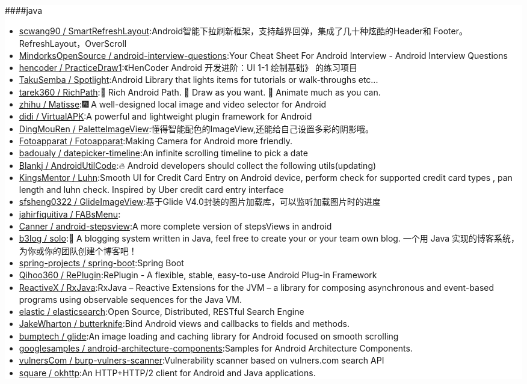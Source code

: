 ####java
* [scwang90 / SmartRefreshLayout](https://github.com/scwang90/SmartRefreshLayout):Android智能下拉刷新框架，支持越界回弹，集成了几十种炫酷的Header和 Footer。 RefreshLayout，OverScroll
* [MindorksOpenSource / android-interview-questions](https://github.com/MindorksOpenSource/android-interview-questions):Your Cheat Sheet For Android Interview - Android Interview Questions
* [hencoder / PracticeDraw1](https://github.com/hencoder/PracticeDraw1):《HenCoder Android 开发进阶：UI 1-1 绘制基础》 的练习项目
* [TakuSemba / Spotlight](https://github.com/TakuSemba/Spotlight):Android Library that lights items for tutorials or walk-throughs etc...
* [tarek360 / RichPath](https://github.com/tarek360/RichPath):💪 Rich Android Path. 🤡 Draw as you want. 🎉 Animate much as you can.
* [zhihu / Matisse](https://github.com/zhihu/Matisse):🎆 A well-designed local image and video selector for Android
* [didi / VirtualAPK](https://github.com/didi/VirtualAPK):A powerful and lightweight plugin framework for Android
* [DingMouRen / PaletteImageView](https://github.com/DingMouRen/PaletteImageView):懂得智能配色的ImageView,还能给自己设置多彩的阴影哦。
* [Fotoapparat / Fotoapparat](https://github.com/Fotoapparat/Fotoapparat):Making Camera for Android more friendly.
* [badoualy / datepicker-timeline](https://github.com/badoualy/datepicker-timeline):An infinite scrolling timeline to pick a date
* [Blankj / AndroidUtilCode](https://github.com/Blankj/AndroidUtilCode):🔥 Android developers should collect the following utils(updating)
* [KingsMentor / Luhn](https://github.com/KingsMentor/Luhn):Smooth UI for Credit Card Entry on Android device, perform check for supported credit card types , pan length and luhn check. Inspired by Uber credit card entry interface
* [sfsheng0322 / GlideImageView](https://github.com/sfsheng0322/GlideImageView):基于Glide V4.0封装的图片加载库，可以监听加载图片时的进度
* [jahirfiquitiva / FABsMenu](https://github.com/jahirfiquitiva/FABsMenu):
* [Canner / android-stepsview](https://github.com/Canner/android-stepsview):A more complete version of stepsViews in android
* [b3log / solo](https://github.com/b3log/solo):🎸 A blogging system written in Java, feel free to create your or your team own blog. 一个用 Java 实现的博客系统，为你或你的团队创建个博客吧！
* [spring-projects / spring-boot](https://github.com/spring-projects/spring-boot):Spring Boot
* [Qihoo360 / RePlugin](https://github.com/Qihoo360/RePlugin):RePlugin - A flexible, stable, easy-to-use Android Plug-in Framework
* [ReactiveX / RxJava](https://github.com/ReactiveX/RxJava):RxJava – Reactive Extensions for the JVM – a library for composing asynchronous and event-based programs using observable sequences for the Java VM.
* [elastic / elasticsearch](https://github.com/elastic/elasticsearch):Open Source, Distributed, RESTful Search Engine
* [JakeWharton / butterknife](https://github.com/JakeWharton/butterknife):Bind Android views and callbacks to fields and methods.
* [bumptech / glide](https://github.com/bumptech/glide):An image loading and caching library for Android focused on smooth scrolling
* [googlesamples / android-architecture-components](https://github.com/googlesamples/android-architecture-components):Samples for Android Architecture Components.
* [vulnersCom / burp-vulners-scanner](https://github.com/vulnersCom/burp-vulners-scanner):Vulnerability scanner based on vulners.com search API
* [square / okhttp](https://github.com/square/okhttp):An HTTP+HTTP/2 client for Android and Java applications.
